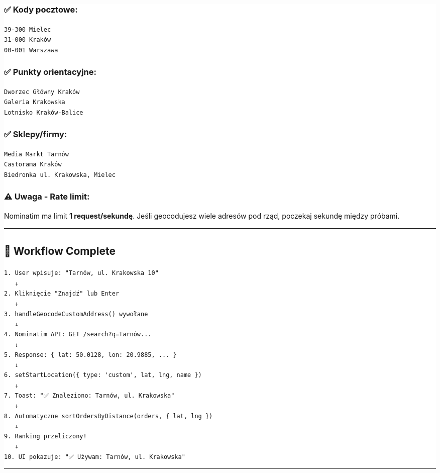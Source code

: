 ### ✅ Kody pocztowe:
```
39-300 Mielec
31-000 Kraków
00-001 Warszawa
```

### ✅ Punkty orientacyjne:
```
Dworzec Główny Kraków
Galeria Krakowska
Lotnisko Kraków-Balice
```

### ✅ Sklepy/firmy:
```
Media Markt Tarnów
Castorama Kraków
Biedronka ul. Krakowska, Mielec
```

### ⚠️ Uwaga - Rate limit:
Nominatim ma limit **1 request/sekundę**. Jeśli geocodujesz wiele adresów pod rząd, poczekaj sekundę między próbami.

---

## 🔄 Workflow Complete

```
1. User wpisuje: "Tarnów, ul. Krakowska 10"
   ↓
2. Kliknięcie "Znajdź" lub Enter
   ↓
3. handleGeocodeCustomAddress() wywołane
   ↓
4. Nominatim API: GET /search?q=Tarnów...
   ↓
5. Response: { lat: 50.0128, lon: 20.9885, ... }
   ↓
6. setStartLocation({ type: 'custom', lat, lng, name })
   ↓
7. Toast: "✅ Znaleziono: Tarnów, ul. Krakowska"
   ↓
8. Automatyczne sortOrdersByDistance(orders, { lat, lng })
   ↓
9. Ranking przeliczony!
   ↓
10. UI pokazuje: "✅ Używam: Tarnów, ul. Krakowska"
```

---
